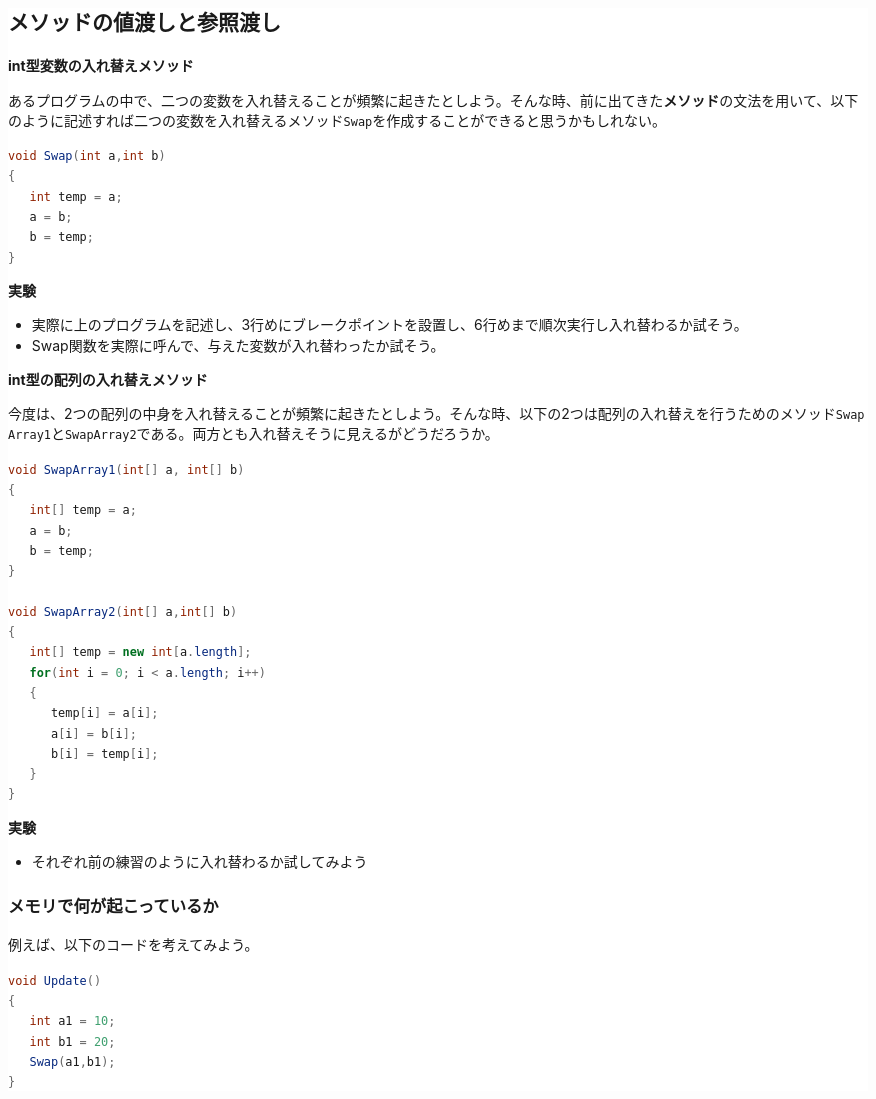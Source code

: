 ## メソッドの値渡しと参照渡し

**int型変数の入れ替えメソッド**

あるプログラムの中で、二つの変数を入れ替えることが頻繁に起きたとしよう。そんな時、前に出てきた**メソッド**の文法を用いて、以下のように記述すれば二つの変数を入れ替えるメソッド`Swap`を作成することができると思うかもしれない。

~~~csharp
void Swap(int a,int b)
{
   int temp = a;
   a = b;
   b = temp;
}
~~~

**実験**

* 実際に上のプログラムを記述し、3行めにブレークポイントを設置し、6行めまで順次実行し入れ替わるか試そう。
* Swap関数を実際に呼んで、与えた変数が入れ替わったか試そう。

**int型の配列の入れ替えメソッド**

今度は、2つの配列の中身を入れ替えることが頻繁に起きたとしよう。そんな時、以下の2つは配列の入れ替えを行うためのメソッド`SwapArray1`と`SwapArray2`である。両方とも入れ替えそうに見えるがどうだろうか。

~~~csharp
void SwapArray1(int[] a, int[] b)
{
   int[] temp = a;
   a = b;
   b = temp;
}

void SwapArray2(int[] a,int[] b)
{
   int[] temp = new int[a.length];
   for(int i = 0; i < a.length; i++)
   {
      temp[i] = a[i];
      a[i] = b[i];
      b[i] = temp[i];
   }
}
~~~

**実験**

* それぞれ前の練習のように入れ替わるか試してみよう

### メモリで何が起こっているか

例えば、以下のコードを考えてみよう。

~~~csharp
void Update()
{
   int a1 = 10;
   int b1 = 20;
   Swap(a1,b1);
}
~~~
